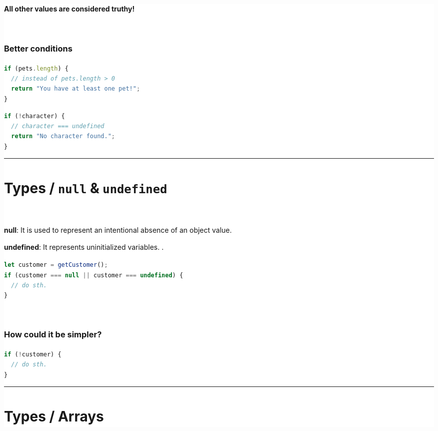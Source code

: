 **All other values are considered truthy!**

<br>

### Better conditions

```typescript
if (pets.length) {
  // instead of pets.length > 0
  return "You have at least one pet!";
}
```

```typescript
if (!character) {
  // character === undefined
  return "No character found.";
}
```

---

# Types / `null` & `undefined`

<br>

**null**: It is used to represent an intentional absence of an object value.

**undefined**: It represents uninitialized variables. .

```typescript
let customer = getCustomer();
if (customer === null || customer === undefined) {
  // do sth.
}
```

<br>

<v-clicks>

### How could it be simpler?

</v-clicks>

<v-clicks>

```typescript
if (!customer) {
  // do sth.
}
```

</v-clicks>

---

# Types / Arrays
